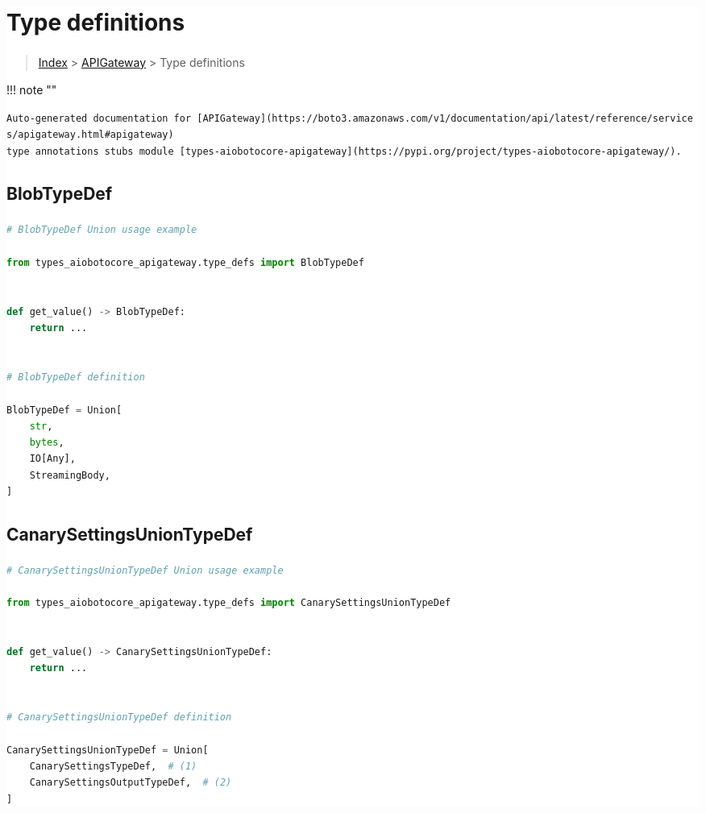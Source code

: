 # Type definitions

> [Index](../README.md) > [APIGateway](./README.md) > Type definitions

!!! note ""

    Auto-generated documentation for [APIGateway](https://boto3.amazonaws.com/v1/documentation/api/latest/reference/services/apigateway.html#apigateway)
    type annotations stubs module [types-aiobotocore-apigateway](https://pypi.org/project/types-aiobotocore-apigateway/).

## BlobTypeDef

```python
# BlobTypeDef Union usage example

from types_aiobotocore_apigateway.type_defs import BlobTypeDef


def get_value() -> BlobTypeDef:
    return ...


# BlobTypeDef definition

BlobTypeDef = Union[
    str,
    bytes,
    IO[Any],
    StreamingBody,
]
```


## CanarySettingsUnionTypeDef

```python
# CanarySettingsUnionTypeDef Union usage example

from types_aiobotocore_apigateway.type_defs import CanarySettingsUnionTypeDef


def get_value() -> CanarySettingsUnionTypeDef:
    return ...


# CanarySettingsUnionTypeDef definition

CanarySettingsUnionTypeDef = Union[
    CanarySettingsTypeDef,  # (1)
    CanarySettingsOutputTypeDef,  # (2)
]
```
